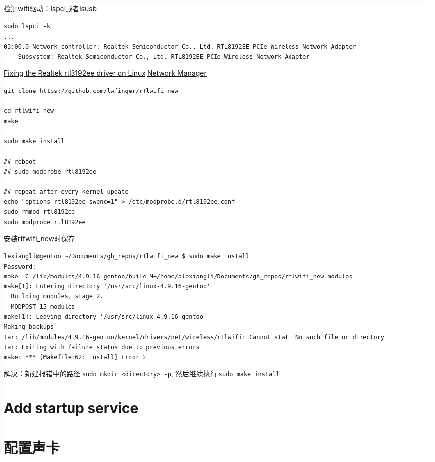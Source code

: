 检测wifi驱动：lspci或者lsusb

``` shell
sudo lspci -k
...
03:00.0 Network controller: Realtek Semiconductor Co., Ltd. RTL8192EE PCIe Wireless Network Adapter
    Subsystem: Realtek Semiconductor Co., Ltd. RTL8192EE PCIe Wireless Network Adapter
```

[Fixing the Realtek rtl8192ee driver on Linux](http://damienfirmenich.com/2015/04/12/t450s-rtl8191ee.html)
[Network Manager](https://wiki.gentoo.org/wiki/NetworkManager)

``` shell
git clone https://github.com/lwfinger/rtlwifi_new

cd rtlwifi_new
make

sudo make install

## reboot
## sudo modprobe rtl8192ee

## repeat after every kernel update
echo "options rtl8192ee swenc=1" > /etc/modprobe.d/rtl8192ee.conf
sudo rmmod rtl8192ee
sudo modprobe rtl8192ee
```

安装rtfwifi_new时保存

``` shell
lexiangli@gentoo ~/Documents/gh_repos/rtlwifi_new $ sudo make install
Password: 
make -C /lib/modules/4.9.16-gentoo/build M=/home/alexiangli/Documents/gh_repos/rtlwifi_new modules
make[1]: Entering directory '/usr/src/linux-4.9.16-gentoo'
  Building modules, stage 2.
  MODPOST 15 modules
make[1]: Leaving directory '/usr/src/linux-4.9.16-gentoo'
Making backups
tar: /lib/modules/4.9.16-gentoo/kernel/drivers/net/wireless/rtlwifi: Cannot stat: No such file or directory
tar: Exiting with failure status due to previous errors
make: *** [Makefile:62: install] Error 2
```

解决：新建报错中的路径 `sudo mkdir <directory> -p`, 然后继续执行 `sudo make install`

# Add startup service

# 配置声卡
